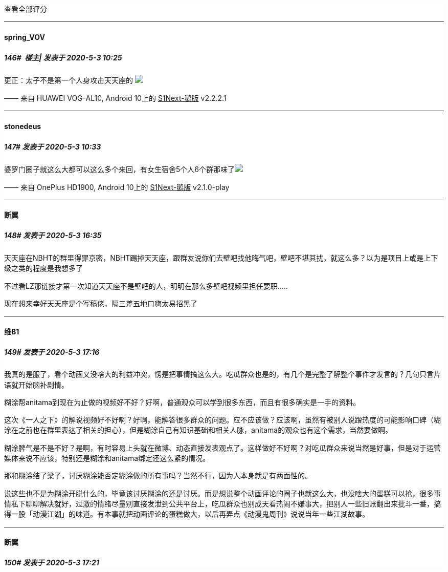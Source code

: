 查看全部评分

*****

####  spring_VOV  
##### 146#         楼主| 发表于 2020-5-3 10:25

更正：太子不是第一个人身攻击天天座的
<img src="https://p.sda1.dev/0/02dc3e35c915fe89aeda4e8a4d89d86b/IMG_6120ED9F9EC388EE2197CF9EB23D313F.png" referrerpolicy="no-referrer">

—— 来自 HUAWEI VOG-AL10, Android 10上的 [S1Next-鹅版](https://github.com/ykrank/S1-Next/releases) v2.2.2.1

*****

####  stonedeus  
##### 147#       发表于 2020-5-3 10:33

婆罗门圈子就这么大都可以这么多个来回，有女生宿舍5个人6个群那味了<img src="https://static.saraba1st.com/image/smiley/face2017/067.png" referrerpolicy="no-referrer">

—— 来自 OnePlus HD1900, Android 10上的 [S1Next-鹅版](https://github.com/ykrank/S1-Next/releases) v2.1.0-play

*****

####  断翼  
##### 148#       发表于 2020-5-3 16:35

天天座在NBHT的群里得罪京密，NBHT踢掉天天座，跟群友说你们去壁吧找他晦气吧，壁吧不堪其扰，就这么多？以为是项目上或是上下级之类的程度是我想多了

不过看LZ那链接才第一次知道天天座不是壁吧的人，明明在那么多壁吧视频里担任要职.....

现在想来幸好天天座是个写稿佬，隔三差五地口嗨太易招黑了

*****

####  维B1  
##### 149#       发表于 2020-5-3 17:16

我真的是服了，看个动画又没啥大的利益冲突，愣是把事情搞这么大。吃瓜群众也是的，有几个是完整了解整个事件才发言的？几句只言片语就开始脑补剧情。

糊涂帮anitama到现在为止做的视频好不好？好啊，普通观众可以学到很多东西，而且有很多确实是一手的资料。

这次《一人之下》的解说视频好不好啊？好啊，能解答很多群众的问题。应不应该做？应该啊，虽然有被别人说蹭热度的可能影响口碑（糊涂在之前也在群里表达了相关的担心），但是糊涂自己有知识基础和相关人脉，anitama的观众也有这个需求，当然要做啊。

糊涂脾气是不是不好？是啊，有时容易上头就在微博、动态直接发表观点了。这样做好不好啊？对吃瓜群众来说当然是好事，但是对于运营媒体来说不应该，特别还是糊涂和anitama绑定还这么紧的情况。

那和糊涂结了梁子，讨厌糊涂能否定糊涂做的所有事吗？当然不行，因为人本身就是有两面性的。

说这些也不是为糊涂开脱什么的，毕竟该讨厌糊涂的还是讨厌。而是想说整个动画评论的圈子也就这么大，也没啥大的蛋糕可以抢，很多事情私下聊聊解决就好，过激的情绪尽量别直接发泄到公共平台上，吃瓜群众也别成天看热闹不嫌事大，把别人一些旧账翻出来批斗一番，搞得一股「动漫江湖」的味道。有本事就把动画评论的蛋糕做大，以后再弄点《动漫鬼周刊》说说当年一些江湖故事。

*****

####  断翼  
##### 150#       发表于 2020-5-3 17:21
